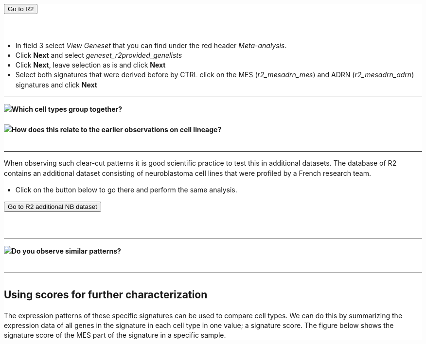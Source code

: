 <form name="main_34_pairs_and_crest" action="https://hgserver1.amc.nl/cgi-bin/r2/main.cgi" enctype="multipart/form-data" target="R2" method="post">
  <input type="hidden" name="table" value="ps_avgpres_gsenatgengeo34_u133p2">
  <button type="submit" class="course r2submit" >Go to R2</button>
</form>  
<br>
<br>


* In field 3 select *View Geneset* that you can find under the red header *Meta-analysis*.
* Click **Next** and select *geneset_r2provided_genelists* 
* Click **Next**, leave selection as is and click **Next**
* Select both signatures that were derived before by CTRL click on the MES (*r2_mesadrn_mes*) and ADRN (*r2_mesadrn_adrn*) signatures and click **Next**

---------

  ![](_static/images/R2d2_logo.png)**Which cell types group together?**
<br>
<br>
  ![](_static/images/R2d2_logo.png)**How does this relate to the earlier observations on cell lineage?**
<br>
<br>

---------

When observing such clear-cut patterns it is good scientific practice to test this in additional datasets. The database of R2 contains an additional dataset consisting of neuroblastoma cell lines that were profiled by a French research team. 

* Click on the button below to go there and perform the same analysis.


<form name="main_34_pairs_and_crest" action="https://hgserver1.amc.nl/cgi-bin/r2/main.cgi" enctype="multipart/form-data" target="R2" method="post">
  <input type="hidden" name="table" value="ps_avgpres_gse90683geo48_gse90683r1">
  <button type="submit" class="course r2submit" >Go to R2 additional NB dataset</button>
</form>  
<br>
<br>


---------

  ![](_static/images/R2d2_logo.png)**Do you observe similar patterns?**
<br>
<br>

---------


Using scores for further characterization
--------------------------------------------

The expression patterns of these specific signatures can be used to compare cell types. We can do this by summarizing the expression data of all genes in the signature in each cell type in one value; a signature score. The figure below shows the signature score of the MES part of the signature in a specific sample.  
